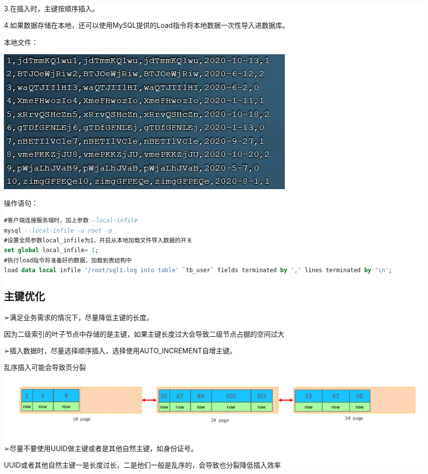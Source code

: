 3.在插入时，主键按顺序插入。

4.如果数据存储在本地，还可以使用MySQL提供的Load指令将本地数据一次性导入进数据库。

本地文件：

![](./assets/2022-05-21-15-02-44-image.png)

操作语句：

```sql
#客户端连接服务端时，加上参数--local-infile
mysql --local-infile -u root -p
#设置全局参数local_infile为1，开启从本地加载文件导入数据的开关
set global local_infile= 1;
#执行load指令将准备好的数据，加载到表结构中
load data local infile '/root/sql1.log into table' `tb_user` fields terminated by ',' lines terminated by '\n';
```

## 主键优化

➢满足业务需求的情况下，尽量降低主键的长度。

因为二级索引的叶子节点中存储的是主键，如果主键长度过大会导致二级节点占据的空间过大

➢插入数据时，尽量选择顺序插入，选择使用AUTO_INCREMENT自增主键。

乱序插入可能会导致页分裂

![](./assets/2022-05-21-15-27-16-image.png)

➢尽量不要使用UUID做主键或者是其他自然主键，如身份证号。

UUID或者其他自然主键一是长度过长，二是他们一般是乱序的，会导致也分裂降低插入效率
